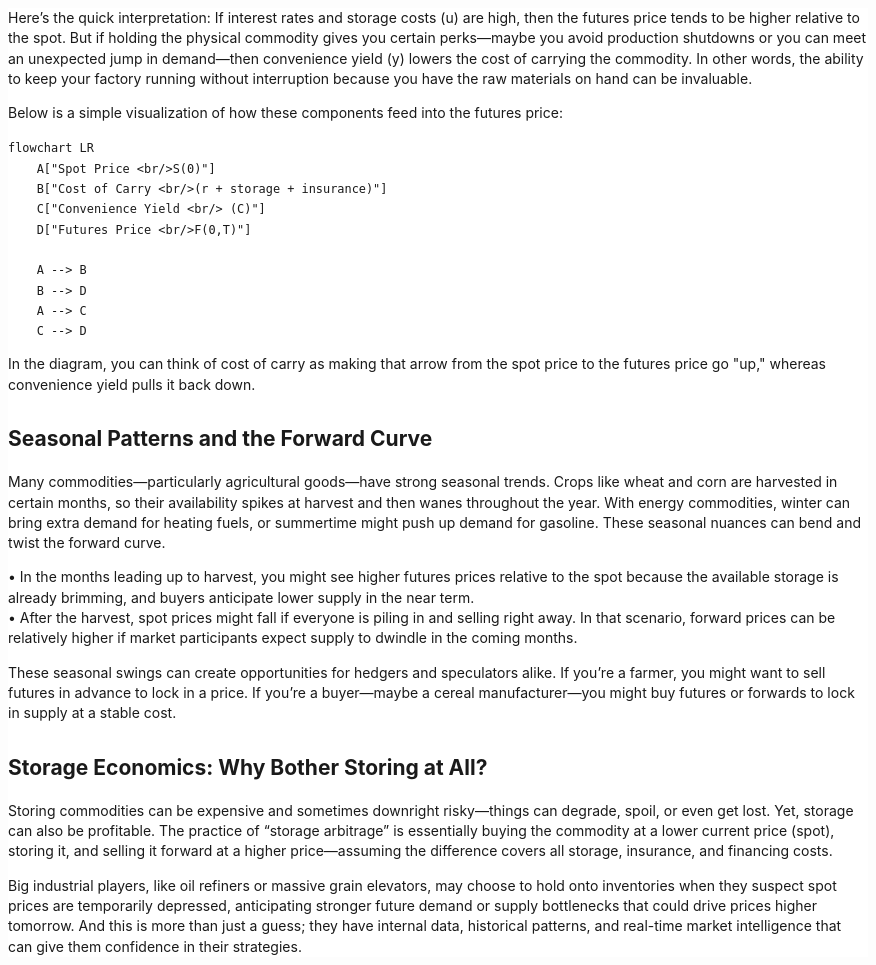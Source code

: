 Here’s the quick interpretation: If interest rates and storage costs (u) are high, then the futures price tends to be higher relative to the spot. But if holding the physical commodity gives you certain perks—maybe you avoid production shutdowns or you can meet an unexpected jump in demand—then convenience yield (y) lowers the cost of carrying the commodity. In other words, the ability to keep your factory running without interruption because you have the raw materials on hand can be invaluable.

Below is a simple visualization of how these components feed into the futures price:

```mermaid
flowchart LR
    A["Spot Price <br/>S(0)"]
    B["Cost of Carry <br/>(r + storage + insurance)"]
    C["Convenience Yield <br/> (C)"]
    D["Futures Price <br/>F(0,T)"]

    A --> B
    B --> D
    A --> C
    C --> D
```

In the diagram, you can think of cost of carry as making that arrow from the spot price to the futures price go "up," whereas convenience yield pulls it back down.

## Seasonal Patterns and the Forward Curve
Many commodities—particularly agricultural goods—have strong seasonal trends. Crops like wheat and corn are harvested in certain months, so their availability spikes at harvest and then wanes throughout the year. With energy commodities, winter can bring extra demand for heating fuels, or summertime might push up demand for gasoline. These seasonal nuances can bend and twist the forward curve.

• In the months leading up to harvest, you might see higher futures prices relative to the spot because the available storage is already brimming, and buyers anticipate lower supply in the near term.  
• After the harvest, spot prices might fall if everyone is piling in and selling right away. In that scenario, forward prices can be relatively higher if market participants expect supply to dwindle in the coming months.

These seasonal swings can create opportunities for hedgers and speculators alike. If you’re a farmer, you might want to sell futures in advance to lock in a price. If you’re a buyer—maybe a cereal manufacturer—you might buy futures or forwards to lock in supply at a stable cost.

## Storage Economics: Why Bother Storing at All?
Storing commodities can be expensive and sometimes downright risky—things can degrade, spoil, or even get lost. Yet, storage can also be profitable. The practice of “storage arbitrage” is essentially buying the commodity at a lower current price (spot), storing it, and selling it forward at a higher price—assuming the difference covers all storage, insurance, and financing costs.

Big industrial players, like oil refiners or massive grain elevators, may choose to hold onto inventories when they suspect spot prices are temporarily depressed, anticipating stronger future demand or supply bottlenecks that could drive prices higher tomorrow. And this is more than just a guess; they have internal data, historical patterns, and real-time market intelligence that can give them confidence in their strategies.
